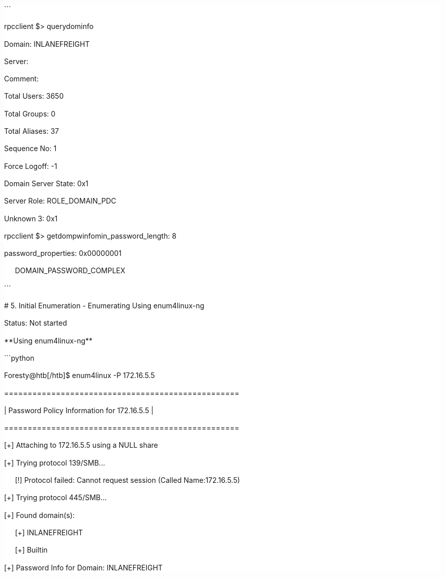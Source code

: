 \```

rpcclient $> querydominfo

Domain:		INLANEFREIGHT

Server:

Comment:

Total Users:	3650

Total Groups:	0

Total Aliases:	37

Sequence No:	1

Force Logoff:	-1

Domain Server State:	0x1

Server Role:	ROLE\_DOMAIN\_PDC

Unknown 3:	0x1

rpcclient $> getdompwinfomin\_password\_length: 8

password\_properties: 0x00000001

`	`DOMAIN\_PASSWORD\_COMPLEX

\```

\# 5. Initial Enumeration - Enumerating Using enum4linux-ng

Status: Not started

\*\*Using enum4linux-ng\*\*

\```python

Foresty@htb[/htb]$ enum4linux -P 172.16.5.5<SNIP>

\==================================================

|    Password Policy Information for 172.16.5.5    |

\==================================================

[+] Attaching to 172.16.5.5 using a NULL share

[+] Trying protocol 139/SMB...

`	`[!] Protocol failed: Cannot request session (Called Name:172.16.5.5)

[+] Trying protocol 445/SMB...

[+] Found domain(s):

`	`[+] INLANEFREIGHT

`	`[+] Builtin

[+] Password Info for Domain: INLANEFREIGHT
